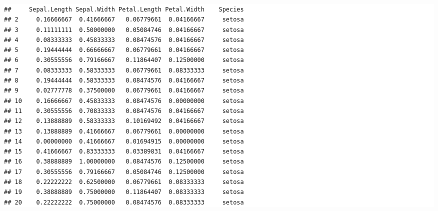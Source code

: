     ##     Sepal.Length Sepal.Width Petal.Length Petal.Width    Species
    ## 2     0.16666667  0.41666667   0.06779661  0.04166667     setosa
    ## 3     0.11111111  0.50000000   0.05084746  0.04166667     setosa
    ## 4     0.08333333  0.45833333   0.08474576  0.04166667     setosa
    ## 5     0.19444444  0.66666667   0.06779661  0.04166667     setosa
    ## 6     0.30555556  0.79166667   0.11864407  0.12500000     setosa
    ## 7     0.08333333  0.58333333   0.06779661  0.08333333     setosa
    ## 8     0.19444444  0.58333333   0.08474576  0.04166667     setosa
    ## 9     0.02777778  0.37500000   0.06779661  0.04166667     setosa
    ## 10    0.16666667  0.45833333   0.08474576  0.00000000     setosa
    ## 11    0.30555556  0.70833333   0.08474576  0.04166667     setosa
    ## 12    0.13888889  0.58333333   0.10169492  0.04166667     setosa
    ## 13    0.13888889  0.41666667   0.06779661  0.00000000     setosa
    ## 14    0.00000000  0.41666667   0.01694915  0.00000000     setosa
    ## 15    0.41666667  0.83333333   0.03389831  0.04166667     setosa
    ## 16    0.38888889  1.00000000   0.08474576  0.12500000     setosa
    ## 17    0.30555556  0.79166667   0.05084746  0.12500000     setosa
    ## 18    0.22222222  0.62500000   0.06779661  0.08333333     setosa
    ## 19    0.38888889  0.75000000   0.11864407  0.08333333     setosa
    ## 20    0.22222222  0.75000000   0.08474576  0.08333333     setosa